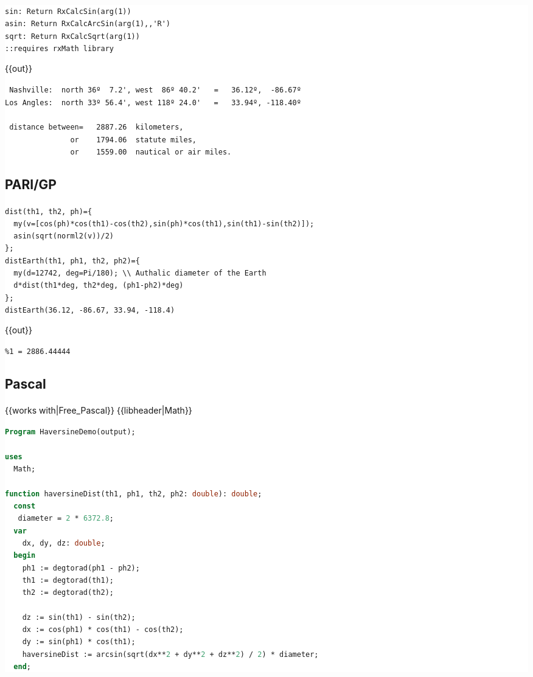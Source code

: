 ```oorexx
sin: Return RxCalcSin(arg(1))
asin: Return RxCalcArcSin(arg(1),,'R')
sqrt: Return RxCalcSqrt(arg(1))
::requires rxMath library
```

{{out}}

```txt
 Nashville:  north 36º  7.2', west  86º 40.2'   =   36.12º,  -86.67º
Los Angles:  north 33º 56.4', west 118º 24.0'   =   33.94º, -118.40º

 distance between=   2887.26  kilometers,
               or    1794.06  statute miles,
               or    1559.00  nautical or air miles.
```

              

## PARI/GP


```parigp
dist(th1, th2, ph)={
  my(v=[cos(ph)*cos(th1)-cos(th2),sin(ph)*cos(th1),sin(th1)-sin(th2)]);
  asin(sqrt(norml2(v))/2)
};
distEarth(th1, ph1, th2, ph2)={
  my(d=12742, deg=Pi/180); \\ Authalic diameter of the Earth
  d*dist(th1*deg, th2*deg, (ph1-ph2)*deg)
};
distEarth(36.12, -86.67, 33.94, -118.4)
```

{{out}}

```txt
%1 = 2886.44444
```



## Pascal

{{works with|Free_Pascal}} {{libheader|Math}}

```pascal
Program HaversineDemo(output);

uses
  Math;

function haversineDist(th1, ph1, th2, ph2: double): double;
  const
   diameter = 2 * 6372.8;
  var
    dx, dy, dz: double;
  begin
    ph1 := degtorad(ph1 - ph2);
    th1 := degtorad(th1);
    th2 := degtorad(th2);
 
    dz := sin(th1) - sin(th2);
    dx := cos(ph1) * cos(th1) - cos(th2);
    dy := sin(ph1) * cos(th1);
    haversineDist := arcsin(sqrt(dx**2 + dy**2 + dz**2) / 2) * diameter;
  end;

```